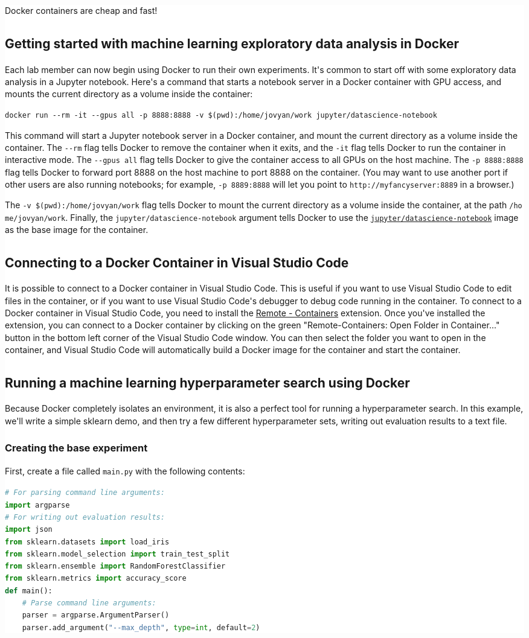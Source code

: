 Docker containers are cheap and fast! 



## Getting started with machine learning exploratory data analysis in Docker

Each lab member can now begin using Docker to run their own experiments. It's common to start off with some exploratory data analysis in a Jupyter notebook. Here's a command that starts a notebook server in a Docker container with GPU access, and mounts the current directory as a volume inside the container:

```shell
docker run --rm -it --gpus all -p 8888:8888 -v $(pwd):/home/jovyan/work jupyter/datascience-notebook
```

This command will start a Jupyter notebook server in a Docker container, and mount the current directory as a volume inside the container. The `--rm` flag tells Docker to remove the container when it exits, and the `-it` flag tells Docker to run the container in interactive mode. The `--gpus all` flag tells Docker to give the container access to all GPUs on the host machine. The `-p 8888:8888` flag tells Docker to forward port 8888 on the host machine to port 8888 on the container. (You may want to use another port if other users are also running notebooks; for example, `-p 8889:8888` will let you point to `http://myfancyserver:8889` in a browser.)

The `-v $(pwd):/home/jovyan/work` flag tells Docker to mount the current directory as a volume inside the container, at the path `/home/jovyan/work`. Finally, the `jupyter/datascience-notebook` argument tells Docker to use the [`jupyter/datascience-notebook`](https://hub.docker.com/r/jupyter/datascience-notebook) image as the base image for the container.

## Connecting to a Docker Container in Visual Studio Code

It is possible to connect to a Docker container in Visual Studio Code. This is useful if you want to use Visual Studio Code to edit files in the container, or if you want to use Visual Studio Code's debugger to debug code running in the container. To connect to a Docker container in Visual Studio Code, you need to install the [Remote - Containers](https://marketplace.visualstudio.com/items?itemName=ms-vscode-remote.remote-containers) extension. Once you've installed the extension, you can connect to a Docker container by clicking on the green "Remote-Containers: Open Folder in Container..." button in the bottom left corner of the Visual Studio Code window. You can then select the folder you want to open in the container, and Visual Studio Code will automatically build a Docker image for the container and start the container.

## Running a machine learning hyperparameter search using Docker

Because Docker completely isolates an environment, it is also a perfect tool for running a hyperparameter search. In this example, we'll write a simple sklearn demo, and then try a few different hyperparameter sets, writing out evaluation results to a text file.

### Creating the base experiment

First, create a file called `main.py` with the following contents:

```python
# For parsing command line arguments:
import argparse
# For writing out evaluation results:
import json
from sklearn.datasets import load_iris
from sklearn.model_selection import train_test_split
from sklearn.ensemble import RandomForestClassifier
from sklearn.metrics import accuracy_score
def main():
    # Parse command line arguments:
    parser = argparse.ArgumentParser()
    parser.add_argument("--max_depth", type=int, default=2)
```
